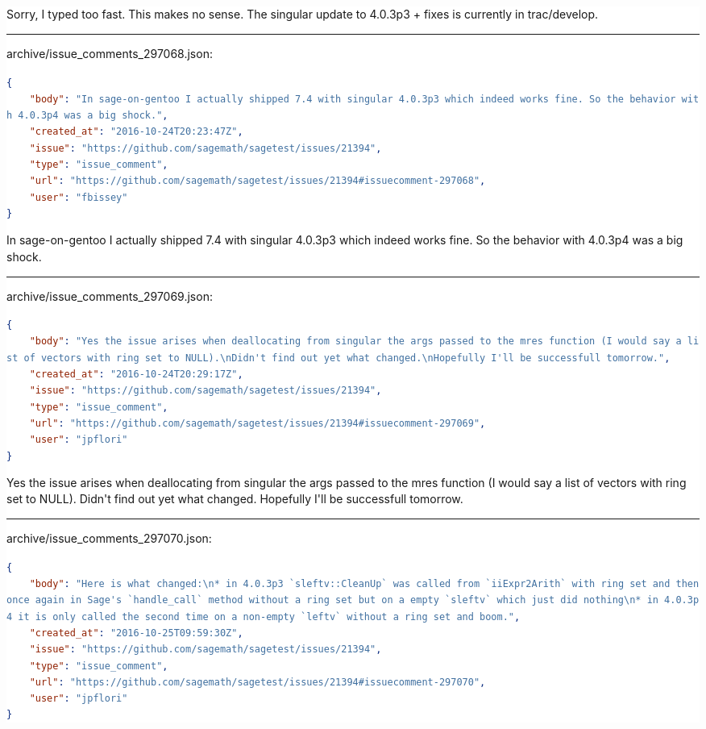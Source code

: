 Sorry, I typed too fast.
This makes no sense.
The singular update to 4.0.3p3 + fixes is currently in trac/develop.



---

archive/issue_comments_297068.json:
```json
{
    "body": "In sage-on-gentoo I actually shipped 7.4 with singular 4.0.3p3 which indeed works fine. So the behavior with 4.0.3p4 was a big shock.",
    "created_at": "2016-10-24T20:23:47Z",
    "issue": "https://github.com/sagemath/sagetest/issues/21394",
    "type": "issue_comment",
    "url": "https://github.com/sagemath/sagetest/issues/21394#issuecomment-297068",
    "user": "fbissey"
}
```

In sage-on-gentoo I actually shipped 7.4 with singular 4.0.3p3 which indeed works fine. So the behavior with 4.0.3p4 was a big shock.



---

archive/issue_comments_297069.json:
```json
{
    "body": "Yes the issue arises when deallocating from singular the args passed to the mres function (I would say a list of vectors with ring set to NULL).\nDidn't find out yet what changed.\nHopefully I'll be successfull tomorrow.",
    "created_at": "2016-10-24T20:29:17Z",
    "issue": "https://github.com/sagemath/sagetest/issues/21394",
    "type": "issue_comment",
    "url": "https://github.com/sagemath/sagetest/issues/21394#issuecomment-297069",
    "user": "jpflori"
}
```

Yes the issue arises when deallocating from singular the args passed to the mres function (I would say a list of vectors with ring set to NULL).
Didn't find out yet what changed.
Hopefully I'll be successfull tomorrow.



---

archive/issue_comments_297070.json:
```json
{
    "body": "Here is what changed:\n* in 4.0.3p3 `sleftv::CleanUp` was called from `iiExpr2Arith` with ring set and then once again in Sage's `handle_call` method without a ring set but on a empty `sleftv` which just did nothing\n* in 4.0.3p4 it is only called the second time on a non-empty `leftv` without a ring set and boom.",
    "created_at": "2016-10-25T09:59:30Z",
    "issue": "https://github.com/sagemath/sagetest/issues/21394",
    "type": "issue_comment",
    "url": "https://github.com/sagemath/sagetest/issues/21394#issuecomment-297070",
    "user": "jpflori"
}
```
